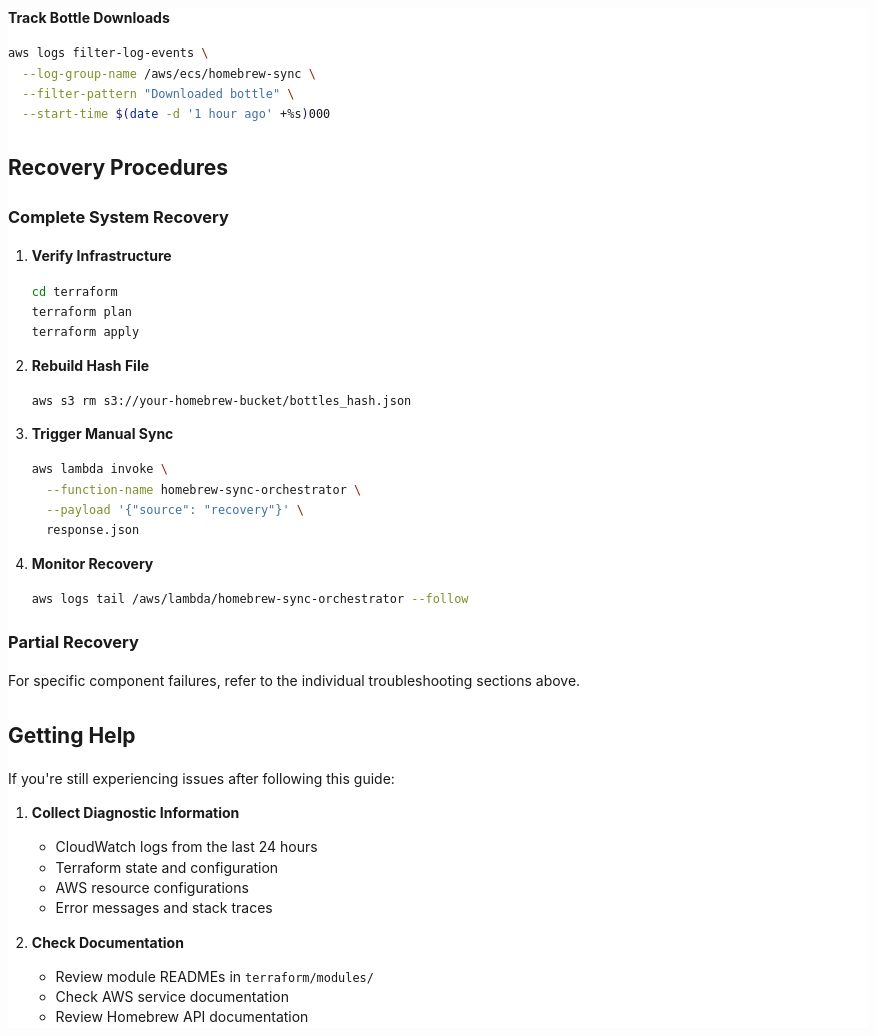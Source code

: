 **Track Bottle Downloads**
```bash
aws logs filter-log-events \
  --log-group-name /aws/ecs/homebrew-sync \
  --filter-pattern "Downloaded bottle" \
  --start-time $(date -d '1 hour ago' +%s)000
```

## Recovery Procedures

### Complete System Recovery

1. **Verify Infrastructure**
   ```bash
   cd terraform
   terraform plan
   terraform apply
   ```

2. **Rebuild Hash File**
   ```bash
   aws s3 rm s3://your-homebrew-bucket/bottles_hash.json
   ```

3. **Trigger Manual Sync**
   ```bash
   aws lambda invoke \
     --function-name homebrew-sync-orchestrator \
     --payload '{"source": "recovery"}' \
     response.json
   ```

4. **Monitor Recovery**
   ```bash
   aws logs tail /aws/lambda/homebrew-sync-orchestrator --follow
   ```

### Partial Recovery

For specific component failures, refer to the individual troubleshooting sections above.

## Getting Help

If you're still experiencing issues after following this guide:

1. **Collect Diagnostic Information**
   - CloudWatch logs from the last 24 hours
   - Terraform state and configuration
   - AWS resource configurations
   - Error messages and stack traces

2. **Check Documentation**
   - Review module READMEs in `terraform/modules/`
   - Check AWS service documentation
   - Review Homebrew API documentation
